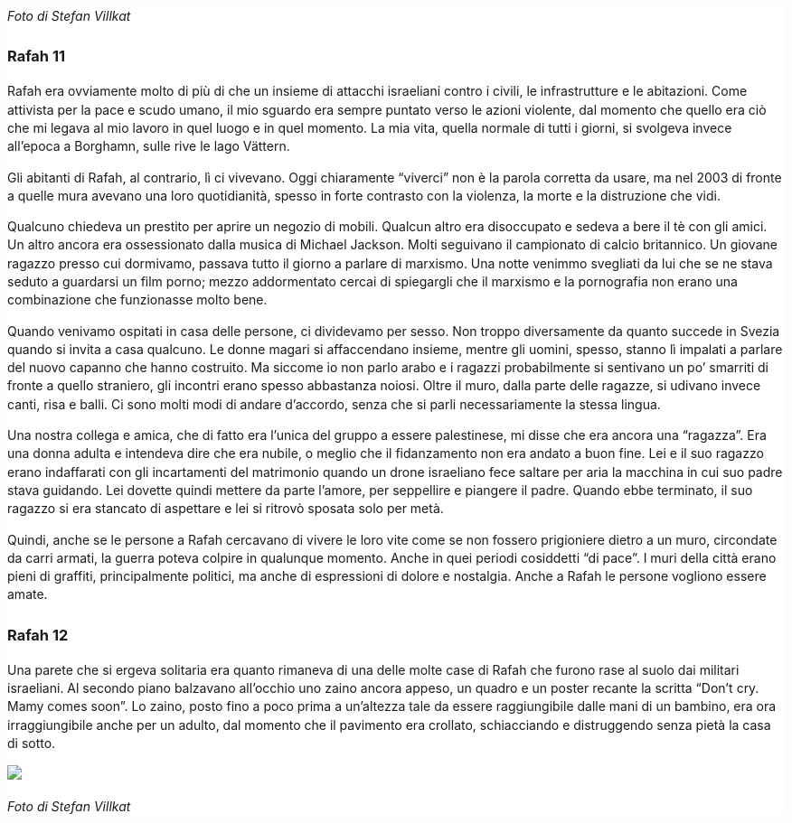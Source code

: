 *Foto di Stefan Villkat*

### Rafah 11

Rafah era ovviamente molto di più di che un insieme di attacchi israeliani contro i civili, le infrastrutture e le abitazioni. Come attivista per la pace e scudo umano, il mio sguardo era sempre puntato verso le azioni violente, dal momento che quello era ciò che mi legava al mio lavoro in quel luogo e in quel momento. La mia vita, quella normale di tutti i giorni, si svolgeva invece all’epoca a Borghamn, sulle rive le lago Vättern.

Gli abitanti di Rafah, al contrario, lì ci vivevano. Oggi chiaramente “viverci” non è la parola corretta da usare, ma nel 2003 di fronte a quelle mura avevano una loro quotidianità, spesso in forte contrasto con la violenza, la morte e la distruzione che vidi.

Qualcuno chiedeva un prestito per aprire un negozio di mobili. Qualcun altro era disoccupato e sedeva a bere il tè con gli amici. Un altro ancora era ossessionato dalla musica di Michael Jackson. Molti seguivano il campionato di calcio britannico. Un giovane ragazzo presso cui dormivamo, passava tutto il giorno a parlare di marxismo. Una notte venimmo svegliati da lui che se ne stava seduto a guardarsi un film porno; mezzo addormentato cercai di spiegargli che il marxismo e la pornografia non erano una combinazione che funzionasse molto bene.

Quando venivamo ospitati in casa delle persone, ci dividevamo per sesso. Non troppo diversamente da quanto succede in Svezia quando si invita a casa qualcuno. Le donne magari si affaccendano insieme, mentre gli uomini, spesso, stanno lì impalati a parlare del nuovo capanno che hanno costruito. Ma siccome io non parlo arabo e i ragazzi probabilmente si sentivano un po’ smarriti di fronte a quello straniero, gli incontri erano spesso abbastanza noiosi. Oltre il muro, dalla parte delle ragazze, si udivano invece canti, risa e balli. Ci sono molti modi di andare d’accordo, senza che si parli necessariamente la stessa lingua.

Una nostra collega e amica, che di fatto era l’unica del gruppo a essere palestinese, mi disse che era ancora una “ragazza”. Era una donna adulta e intendeva dire che era nubile, o meglio che il fidanzamento non era andato a buon fine. Lei e il suo ragazzo erano indaffarati con gli incartamenti del matrimonio quando un drone israeliano fece saltare per aria la macchina in cui suo padre stava guidando. Lei dovette quindi mettere da parte l’amore, per seppellire e piangere il padre. Quando ebbe terminato, il suo ragazzo si era stancato di aspettare e lei si ritrovò sposata solo per metà.

Quindi, anche se le persone a Rafah cercavano di vivere le loro vite come se non fossero prigioniere dietro a un muro, circondate da carri armati, la guerra poteva colpire in qualunque momento. Anche in quei periodi cosiddetti “di pace”. I muri della città erano pieni di graffiti, principalmente politici, ma anche di espressioni di dolore e nostalgia. Anche a Rafah le persone vogliono essere amate.

### Rafah 12

Una parete che si ergeva solitaria era quanto rimaneva di una delle molte case di Rafah che furono rase al suolo dai militari israeliani. Al secondo piano balzavano all’occhio uno zaino ancora appeso, un quadro e un poster recante la scritta “Don’t cry. Mamy comes soon”. Lo zaino, posto fino a poco prima a un’altezza tale da essere raggiungibile dalle mani di un bambino, era ora irraggiungibile anche per un adulto, dal momento che il pavimento era crollato, schiacciando e distruggendo senza pietà la casa di sotto.

![](/images/rafah12.jpg)

*Foto di Stefan Villkat*
